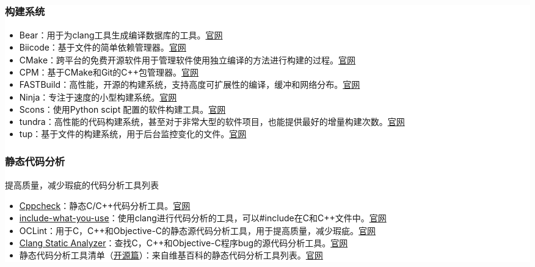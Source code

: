 ### 构建系统

- Bear：用于为clang工具生成编译数据库的工具。[官网](https://github.com/rizsotto/Bear)
- Biicode：基于文件的简单依赖管理器。[官网](https://www.biicode.com/)
- CMake：跨平台的免费开源软件用于管理软件使用独立编译的方法进行构建的过程。[官网](http://www.cmake.org/)
- CPM：基于CMake和Git的C++包管理器。[官网](https://github.com/iauns/cpm)
- FASTBuild：高性能，开源的构建系统，支持高度可扩展性的编译，缓冲和网络分布。[官网](http://www.fastbuild.org/docs/home.html)
- Ninja：专注于速度的小型构建系统。[官网](http://martine.github.io/ninja/)
- Scons：使用Python scipt 配置的软件构建工具。[官网](http://www.scons.org/)
- tundra：高性能的代码构建系统，甚至对于非常大型的软件项目，也能提供最好的增量构建次数。[官网](https://github.com/deplinenoise/tundra)
- tup：基于文件的构建系统，用于后台监控变化的文件。[官网](http://gittup.org/tup/)

### 静态代码分析

提高质量，减少瑕疵的代码分析工具列表

- [Cppcheck](http://hao.jobbole.com/cppcheck/)：静态C/C++代码分析工具。[官网](http://cppcheck.sourceforge.net/)
- [include-what-you-use](http://hao.jobbole.com/include-what-you-use/)：使用clang进行代码分析的工具，可以#include在C和C++文件中。[官网](https://code.google.com/p/include-what-you-use/)
- OCLint：用于C，C++和Objective-C的静态源代码分析工具，用于提高质量，减少瑕疵。[官网](http://oclint.org/)
- [Clang Static Analyzer](http://hao.jobbole.com/clang-static-analyzer/)：查找C，C++和Objective-C程序bug的源代码分析工具。[官网](http://clang-analyzer.llvm.org/index.html)
- 静态代码分析工具清单（[开源篇](http://hao.jobbole.com/static_code_analysis_tool_list_opensource/)）：来自维基百科的静态代码分析工具列表。[官网](http://en.wikipedia.org/wiki/List_of_tools_for_static_code_analysis#C.2FC.2B.2B)
